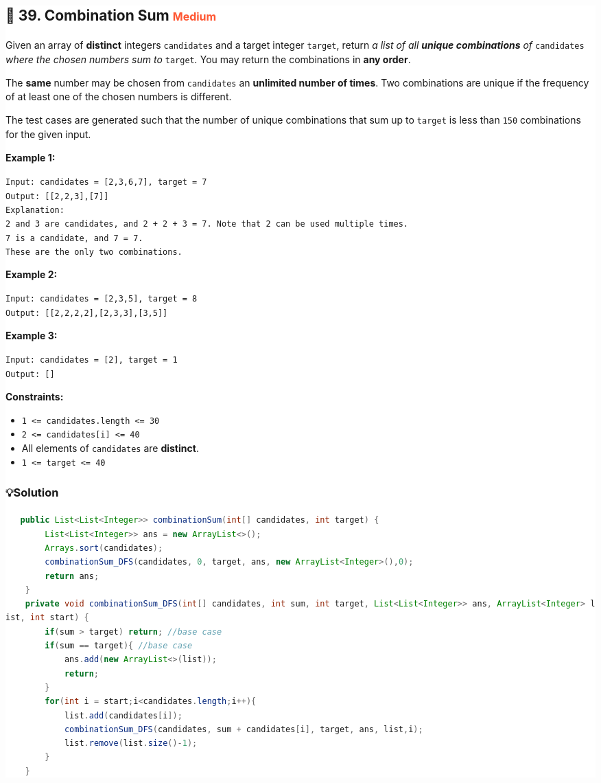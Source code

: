 
## 💙 39. Combination Sum <font size="3" color="#FF5733">Medium</font>

Given an array of **distinct** integers `candidates` and a target integer `target`, return *a list of all **unique combinations** of* `candidates` *where the chosen numbers sum to* `target`*.* You may return the combinations in **any order**.

The **same** number may be chosen from `candidates` an **unlimited number of times**. Two combinations are unique if the frequency of at least one of the chosen numbers is different.

The test cases are generated such that the number of unique combinations that sum up to `target` is less than `150` combinations for the given input.

**Example 1:**

```
Input: candidates = [2,3,6,7], target = 7
Output: [[2,2,3],[7]]
Explanation:
2 and 3 are candidates, and 2 + 2 + 3 = 7. Note that 2 can be used multiple times.
7 is a candidate, and 7 = 7.
These are the only two combinations.
```

**Example 2:**

```
Input: candidates = [2,3,5], target = 8
Output: [[2,2,2,2],[2,3,3],[3,5]]
```

**Example 3:**

```
Input: candidates = [2], target = 1
Output: []
```

**Constraints:**

- `1 <= candidates.length <= 30`
- `2 <= candidates[i] <= 40`
- All elements of `candidates` are **distinct**.
- `1 <= target <= 40`

### 💡Solution

```java
   public List<List<Integer>> combinationSum(int[] candidates, int target) {
        List<List<Integer>> ans = new ArrayList<>();
        Arrays.sort(candidates);
        combinationSum_DFS(candidates, 0, target, ans, new ArrayList<Integer>(),0);
        return ans;
    }
    private void combinationSum_DFS(int[] candidates, int sum, int target, List<List<Integer>> ans, ArrayList<Integer> list, int start) {
        if(sum > target) return; //base case
        if(sum == target){ //base case
            ans.add(new ArrayList<>(list));
            return;
        }
        for(int i = start;i<candidates.length;i++){
            list.add(candidates[i]);
            combinationSum_DFS(candidates, sum + candidates[i], target, ans, list,i);
            list.remove(list.size()-1);
        }
    }
```
